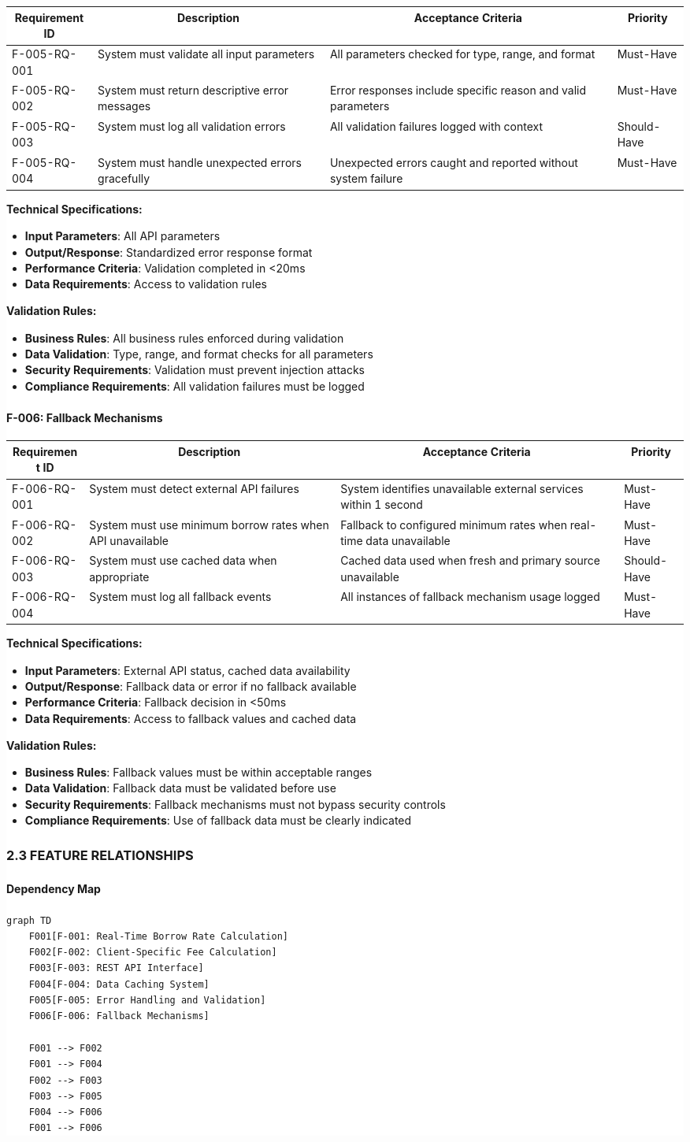 | Requirement ID | Description | Acceptance Criteria | Priority |
|----------------|-------------|---------------------|----------|
| F-005-RQ-001 | System must validate all input parameters | All parameters checked for type, range, and format | Must-Have |
| F-005-RQ-002 | System must return descriptive error messages | Error responses include specific reason and valid parameters | Must-Have |
| F-005-RQ-003 | System must log all validation errors | All validation failures logged with context | Should-Have |
| F-005-RQ-004 | System must handle unexpected errors gracefully | Unexpected errors caught and reported without system failure | Must-Have |

**Technical Specifications:**
- **Input Parameters**: All API parameters
- **Output/Response**: Standardized error response format
- **Performance Criteria**: Validation completed in <20ms
- **Data Requirements**: Access to validation rules

**Validation Rules:**
- **Business Rules**: All business rules enforced during validation
- **Data Validation**: Type, range, and format checks for all parameters
- **Security Requirements**: Validation must prevent injection attacks
- **Compliance Requirements**: All validation failures must be logged

#### F-006: Fallback Mechanisms

| Requirement ID | Description | Acceptance Criteria | Priority |
|----------------|-------------|---------------------|----------|
| F-006-RQ-001 | System must detect external API failures | System identifies unavailable external services within 1 second | Must-Have |
| F-006-RQ-002 | System must use minimum borrow rates when API unavailable | Fallback to configured minimum rates when real-time data unavailable | Must-Have |
| F-006-RQ-003 | System must use cached data when appropriate | Cached data used when fresh and primary source unavailable | Should-Have |
| F-006-RQ-004 | System must log all fallback events | All instances of fallback mechanism usage logged | Must-Have |

**Technical Specifications:**
- **Input Parameters**: External API status, cached data availability
- **Output/Response**: Fallback data or error if no fallback available
- **Performance Criteria**: Fallback decision in <50ms
- **Data Requirements**: Access to fallback values and cached data

**Validation Rules:**
- **Business Rules**: Fallback values must be within acceptable ranges
- **Data Validation**: Fallback data must be validated before use
- **Security Requirements**: Fallback mechanisms must not bypass security controls
- **Compliance Requirements**: Use of fallback data must be clearly indicated

### 2.3 FEATURE RELATIONSHIPS

#### Dependency Map

```mermaid
graph TD
    F001[F-001: Real-Time Borrow Rate Calculation]
    F002[F-002: Client-Specific Fee Calculation]
    F003[F-003: REST API Interface]
    F004[F-004: Data Caching System]
    F005[F-005: Error Handling and Validation]
    F006[F-006: Fallback Mechanisms]
    
    F001 --> F002
    F001 --> F004
    F002 --> F003
    F003 --> F005
    F004 --> F006
    F001 --> F006
```
